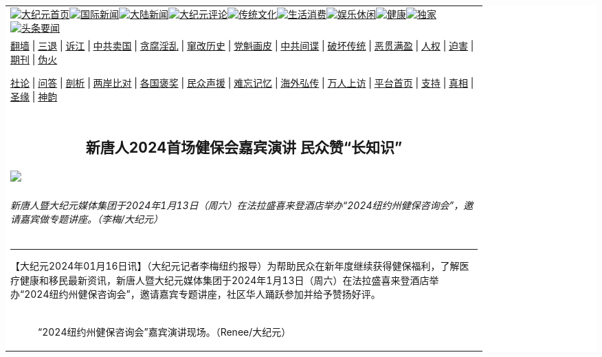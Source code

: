 <a name="1" id="1" target="_blank"></a><span id="1"></span>
<table align=center border="0"><tr><td colspan="2" VALIGN=TOP><a href="https://github.com/1992513/djy/blob/master/gb/nf1351518.md#1"><img src="https://raw.githubusercontent.com/1992513/www/master/t/djy/1.jpg" title="大纪元首页" alt="大纪元首页"></a><a href="https://github.com/1992513/djy/blob/master/gb/n24hr.md#1"><img src="https://raw.githubusercontent.com/1992513/www/master/t/djy/3.jpg" title="国际新闻" alt="国际新闻"></a><a href="https://github.com/1992513/djy/blob/master/gb/nsc413.md#1"><img src="https://raw.githubusercontent.com/1992513/www/master/t/djy/4.jpg" title="大陆新闻" alt="大陆新闻"></a><a href="https://github.com/1992513/djy/blob/master/gb/news392.md#1"><img src="https://raw.githubusercontent.com/1992513/www/master/t/djy/5.jpg" title="大纪元评论" alt="大纪元评论"></a><a href="https://github.com/1992513/djy/blob/master/gb/news2007.md#1"><img src="https://raw.githubusercontent.com/1992513/www/master/t/djy/6.jpg" title="传统文化" alt="传统文化"></a><a href="https://github.com/1992513/djy/blob/master/gb/news2008.md#1"><img src="https://raw.githubusercontent.com/1992513/www/master/t/djy/7.jpg" title="生活消费" alt="生活消费"></a><a href="https://github.com/1992513/djy/blob/master/gb/ncyule.md#1"><img src="https://raw.githubusercontent.com/1992513/www/master/t/djy/8.jpg" title="娱乐休闲" alt="娱乐休闲"></a><a href="https://github.com/1992513/djy/blob/master/gb/nsc1002.md#1"><img src="https://raw.githubusercontent.com/1992513/www/master/t/djy/9.jpg" title="健康" alt="健康"></a><a href="https://github.com/1992513/djy/blob/master/gb/nf6092.md#1"><img src="https://raw.githubusercontent.com/1992513/www/master/t/djy/10a.jpg" title="独家" alt="独家"></a><a href="https://github.com/1992513/djy/blob/master/gb/nf4514.md#1"><img src="https://raw.githubusercontent.com/1992513/www/master/t/djy/12a.jpg" title="头条要闻" alt="头条要闻"></a></td></tr>
<tr><td colspan="2" VALIGN=TOP><a target="_blank" href="https://github.com/1992513/www/blob/master/README.md?zsrh#1">翻墙</a> | <a target="_blank" href="https://github.com/1992513/djy/blob/master/gb/nf5657.md#1">三退</a> | <a target="_blank" href="https://github.com/1992513/djy/blob/master/gb/nf6124.md#1">诉江</a> | <a target="_blank" href="https://github.com/1992513/djy/blob/master/gb/nf1176117.md#1">中共卖国</a> | <a target="_blank" href="https://github.com/1992513/djy/blob/master/gb/nf5773.md#1">贪腐淫乱</a> | <a target="_blank" href="https://github.com/1992513/djy/blob/master/gb/nf1176115.md#1">窜改历史</a> | <a target="_blank" href="https://github.com/1992513/djy/blob/master/gb/nf1176107.md#1">党魁画皮</a> | <a target="_blank" href="https://github.com/1992513/djy/blob/master/gb/nf1320400.md#1">中共间谍</a> | <a target="_blank" href="https://github.com/1992513/djy/blob/master/gb/nf1176114.md#1">破坏传统</a> | <a target="_blank" href="https://github.com/1992513/ntdtv/blob/master/gb/prog447_1.md#1">恶贯满盈</a> | <a target="_blank" href="https://github.com/1992513/djy/blob/master/gb/ncid278.md#1">人权</a> | <a target="_blank" href="https://github.com/1992513/djy/blob/master/gb/nf1176111.md#1">迫害</a> | <a target="_blank" href="https://gitlab.com/szzdlab/mh-qikan/blob/master/README.md#1">期刊</a> | <a target="_blank" href="https://github.com/1992513/djy/blob/master/gb/nf5562.md#1">伪火</a></p><p><a target="_blank" href="https://github.com/1992513/djy/blob/master/gb/9p.md#1">社论</a> | <a target="_blank" href="https://github.com/1992513/djy/blob/master/gb/nf4378.md#1">问答</a> | <a target="_blank" href="https://github.com/1992513/djy/blob/master/gb/nf5792.md#1">剖析</a> | <a target="_blank" href="https://github.com/1992513/djy/blob/master/gb/nf5735.md#1">两岸比对</a> | <a target="_blank" href="https://github.com/1992513/djy/blob/master/gb/nf6119.md#1">各国褒奖</a> | <a target="_blank" href="https://github.com/1992513/djy/blob/master/gb/nf6120.md#1">民众声援</a> | <a target="_blank" href="https://github.com/1992513/djy/blob/master/gb/nf1188594.md#1">难忘记忆</a> | <a target="_blank" href="https://github.com/1992513/djy/blob/master/gb/nf3180.md#1">海外弘传</a> | <a target="_blank" href="https://github.com/1992513/djy/blob/master/gb/nf5410.md#1">万人上访</a> | <a target="_blank" href="https://github.com/1992513/www/blob/master/README.md?zsrh#1">平台首页</a> | <a target="_blank" href="https://github.com/1992513/djy/blob/master/gb/nf4386.md#1">支持</a> | <a target="_blank" href="https://github.com/1992513/djy/blob/master/gb/nf4389.md#1">真相</a> | <a target="_blank" href="https://github.com/1992513/djy/blob/master/gb/nf5790.md#1">圣缘</a> | <a target="_blank" href="https://github.com/1992513/djy/blob/master/gb/nf4786.md#1">神韵</a></td></tr>
<tr><td VALIGN=TOP width="626"><h2 align=center>新唐人2024首场健保会嘉宾演讲 民众赞“长知识”</h2>
<img width="600" src="https://i.epochtimes.com/assets/uploads/2024/01/id14159286-404ba359ede2dc11db8476091206a467-600x400.jpg" />
<h6>新唐人暨大纪元媒体集团于2024年1月13日（周六）在法拉盛喜来登酒店举办“2024纽约州健保咨询会”，邀请嘉宾做专题讲座。（李梅/大纪元）
</h6>
<hr>
<p>【大纪元2024年01月16日讯】（大纪元记者李梅纽约报导）为帮助民众在新年度继续获得健保福利，了解医疗健康和移民最新资讯，新唐人暨大纪元媒体集团于2024年1月13日（周六）在法拉盛喜来登酒店举办“2024纽约州<span class="s2">健保咨询会</span>”，邀请嘉宾专题讲座，社区华人踊跃参加并给予赞扬好评。</p>
<figure id="attachment_14159689" aria-describedby="caption-attachment-14159689" style="width: 600px" class="wp-caption aligncenter"><a target="_blank" href="https://i.epochtimes.com/assets/uploads/2024/01/id14159689-IMG_5836.jpg"><img decoding="async" class="size-large wp-image-14159689" src="https://i.epochtimes.com/assets/uploads/2024/01/id14159689-IMG_5836-600x450.jpg" alt="" width="600" b="450" /></a><figcaption id="caption-attachment-14159689" class="wp-caption-text">“2024纽约州健保咨询会”嘉宾演讲现场。（Renee/大纪元）</figcaption></figure>
